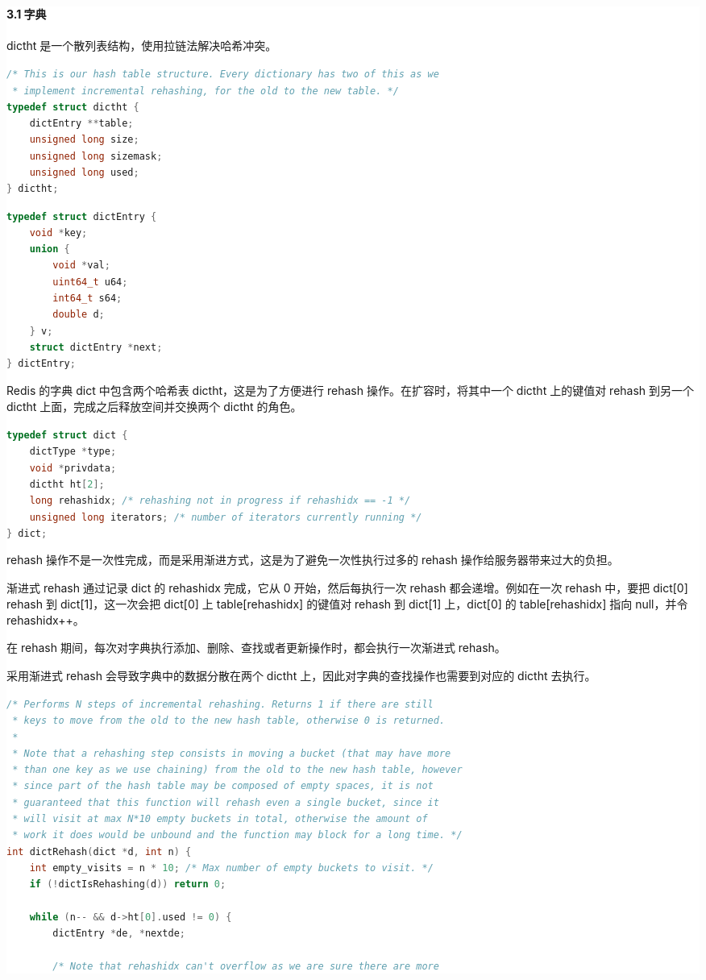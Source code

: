 #### 3.1 字典

dictht 是一个散列表结构，使用拉链法解决哈希冲突。

```c
/* This is our hash table structure. Every dictionary has two of this as we
 * implement incremental rehashing, for the old to the new table. */
typedef struct dictht {
    dictEntry **table;
    unsigned long size;
    unsigned long sizemask;
    unsigned long used;
} dictht;
```

```c
typedef struct dictEntry {
    void *key;
    union {
        void *val;
        uint64_t u64;
        int64_t s64;
        double d;
    } v;
    struct dictEntry *next;
} dictEntry;
```

Redis 的字典 dict 中包含两个哈希表 dictht，这是为了方便进行 rehash 操作。在扩容时，将其中一个 dictht 上的键值对 rehash 到另一个 dictht 上面，完成之后释放空间并交换两个 dictht 的角色。

```c
typedef struct dict {
    dictType *type;
    void *privdata;
    dictht ht[2];
    long rehashidx; /* rehashing not in progress if rehashidx == -1 */
    unsigned long iterators; /* number of iterators currently running */
} dict;
```

rehash 操作不是一次性完成，而是采用渐进方式，这是为了避免一次性执行过多的 rehash 操作给服务器带来过大的负担。

渐进式 rehash 通过记录 dict 的 rehashidx 完成，它从 0 开始，然后每执行一次 rehash 都会递增。例如在一次 rehash 中，要把 dict[0] rehash 到 dict[1]，这一次会把 dict[0] 上 table[rehashidx] 的键值对 rehash 到 dict[1] 上，dict[0] 的 table[rehashidx] 指向 null，并令 rehashidx++。

在 rehash 期间，每次对字典执行添加、删除、查找或者更新操作时，都会执行一次渐进式 rehash。

采用渐进式 rehash 会导致字典中的数据分散在两个 dictht 上，因此对字典的查找操作也需要到对应的 dictht 去执行。

```c
/* Performs N steps of incremental rehashing. Returns 1 if there are still
 * keys to move from the old to the new hash table, otherwise 0 is returned.
 *
 * Note that a rehashing step consists in moving a bucket (that may have more
 * than one key as we use chaining) from the old to the new hash table, however
 * since part of the hash table may be composed of empty spaces, it is not
 * guaranteed that this function will rehash even a single bucket, since it
 * will visit at max N*10 empty buckets in total, otherwise the amount of
 * work it does would be unbound and the function may block for a long time. */
int dictRehash(dict *d, int n) {
    int empty_visits = n * 10; /* Max number of empty buckets to visit. */
    if (!dictIsRehashing(d)) return 0;

    while (n-- && d->ht[0].used != 0) {
        dictEntry *de, *nextde;

        /* Note that rehashidx can't overflow as we are sure there are more
```